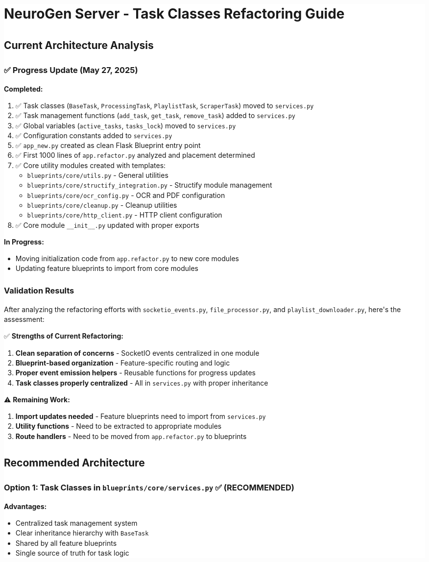 # NeuroGen Server - Task Classes Refactoring Guide

## Current Architecture Analysis

### ✅ Progress Update (May 27, 2025)

**Completed:**
1. ✅ Task classes (`BaseTask`, `ProcessingTask`, `PlaylistTask`, `ScraperTask`) moved to `services.py`
2. ✅ Task management functions (`add_task`, `get_task`, `remove_task`) added to `services.py`
3. ✅ Global variables (`active_tasks`, `tasks_lock`) moved to `services.py`
4. ✅ Configuration constants added to `services.py`
5. ✅ `app_new.py` created as clean Flask Blueprint entry point
6. ✅ First 1000 lines of `app.refactor.py` analyzed and placement determined
7. ✅ Core utility modules created with templates:
   - `blueprints/core/utils.py` - General utilities
   - `blueprints/core/structify_integration.py` - Structify module management
   - `blueprints/core/ocr_config.py` - OCR and PDF configuration
   - `blueprints/core/cleanup.py` - Cleanup utilities
   - `blueprints/core/http_client.py` - HTTP client configuration
8. ✅ Core module `__init__.py` updated with proper exports

**In Progress:**
- Moving initialization code from `app.refactor.py` to new core modules
- Updating feature blueprints to import from core modules

### Validation Results

After analyzing the refactoring efforts with `socketio_events.py`, `file_processor.py`, and `playlist_downloader.py`, here's the assessment:

✅ **Strengths of Current Refactoring:**
1. **Clean separation of concerns** - SocketIO events centralized in one module
2. **Blueprint-based organization** - Feature-specific routing and logic
3. **Proper event emission helpers** - Reusable functions for progress updates
4. **Task classes properly centralized** - All in `services.py` with proper inheritance

⚠️ **Remaining Work:**
1. **Import updates needed** - Feature blueprints need to import from `services.py`
2. **Utility functions** - Need to be extracted to appropriate modules
3. **Route handlers** - Need to be moved from `app.refactor.py` to blueprints

## Recommended Architecture

### Option 1: Task Classes in `blueprints/core/services.py` ✅ (RECOMMENDED)

**Advantages:**
- Centralized task management system
- Clear inheritance hierarchy with `BaseTask`
- Shared by all feature blueprints
- Single source of truth for task logic
